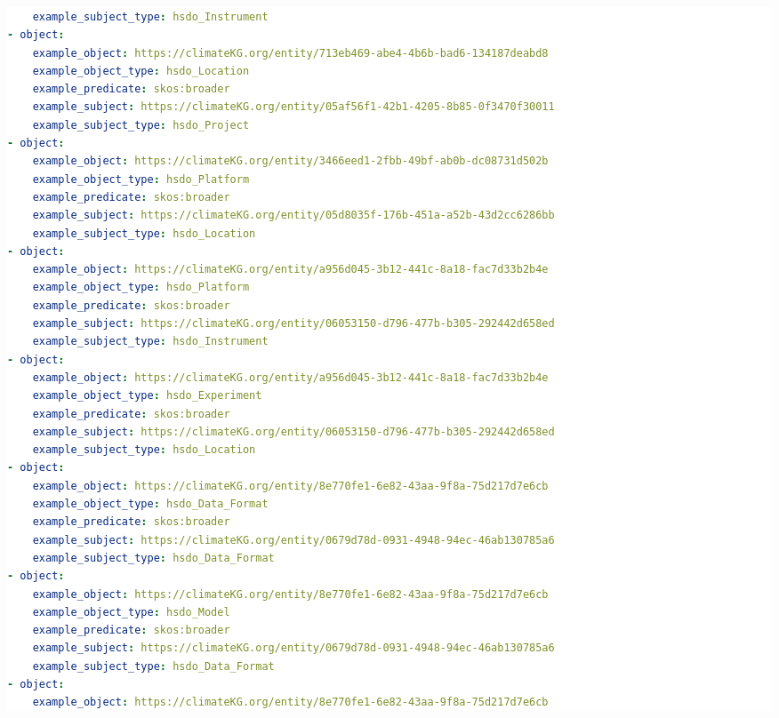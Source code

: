 ```yaml
    example_subject_type: hsdo_Instrument
- object:
    example_object: https://climateKG.org/entity/713eb469-abe4-4b6b-bad6-134187deabd8
    example_object_type: hsdo_Location
    example_predicate: skos:broader
    example_subject: https://climateKG.org/entity/05af56f1-42b1-4205-8b85-0f3470f30011
    example_subject_type: hsdo_Project
- object:
    example_object: https://climateKG.org/entity/3466eed1-2fbb-49bf-ab0b-dc08731d502b
    example_object_type: hsdo_Platform
    example_predicate: skos:broader
    example_subject: https://climateKG.org/entity/05d8035f-176b-451a-a52b-43d2cc6286bb
    example_subject_type: hsdo_Location
- object:
    example_object: https://climateKG.org/entity/a956d045-3b12-441c-8a18-fac7d33b2b4e
    example_object_type: hsdo_Platform
    example_predicate: skos:broader
    example_subject: https://climateKG.org/entity/06053150-d796-477b-b305-292442d658ed
    example_subject_type: hsdo_Instrument
- object:
    example_object: https://climateKG.org/entity/a956d045-3b12-441c-8a18-fac7d33b2b4e
    example_object_type: hsdo_Experiment
    example_predicate: skos:broader
    example_subject: https://climateKG.org/entity/06053150-d796-477b-b305-292442d658ed
    example_subject_type: hsdo_Location
- object:
    example_object: https://climateKG.org/entity/8e770fe1-6e82-43aa-9f8a-75d217d7e6cb
    example_object_type: hsdo_Data_Format
    example_predicate: skos:broader
    example_subject: https://climateKG.org/entity/0679d78d-0931-4948-94ec-46ab130785a6
    example_subject_type: hsdo_Data_Format
- object:
    example_object: https://climateKG.org/entity/8e770fe1-6e82-43aa-9f8a-75d217d7e6cb
    example_object_type: hsdo_Model
    example_predicate: skos:broader
    example_subject: https://climateKG.org/entity/0679d78d-0931-4948-94ec-46ab130785a6
    example_subject_type: hsdo_Data_Format
- object:
    example_object: https://climateKG.org/entity/8e770fe1-6e82-43aa-9f8a-75d217d7e6cb
